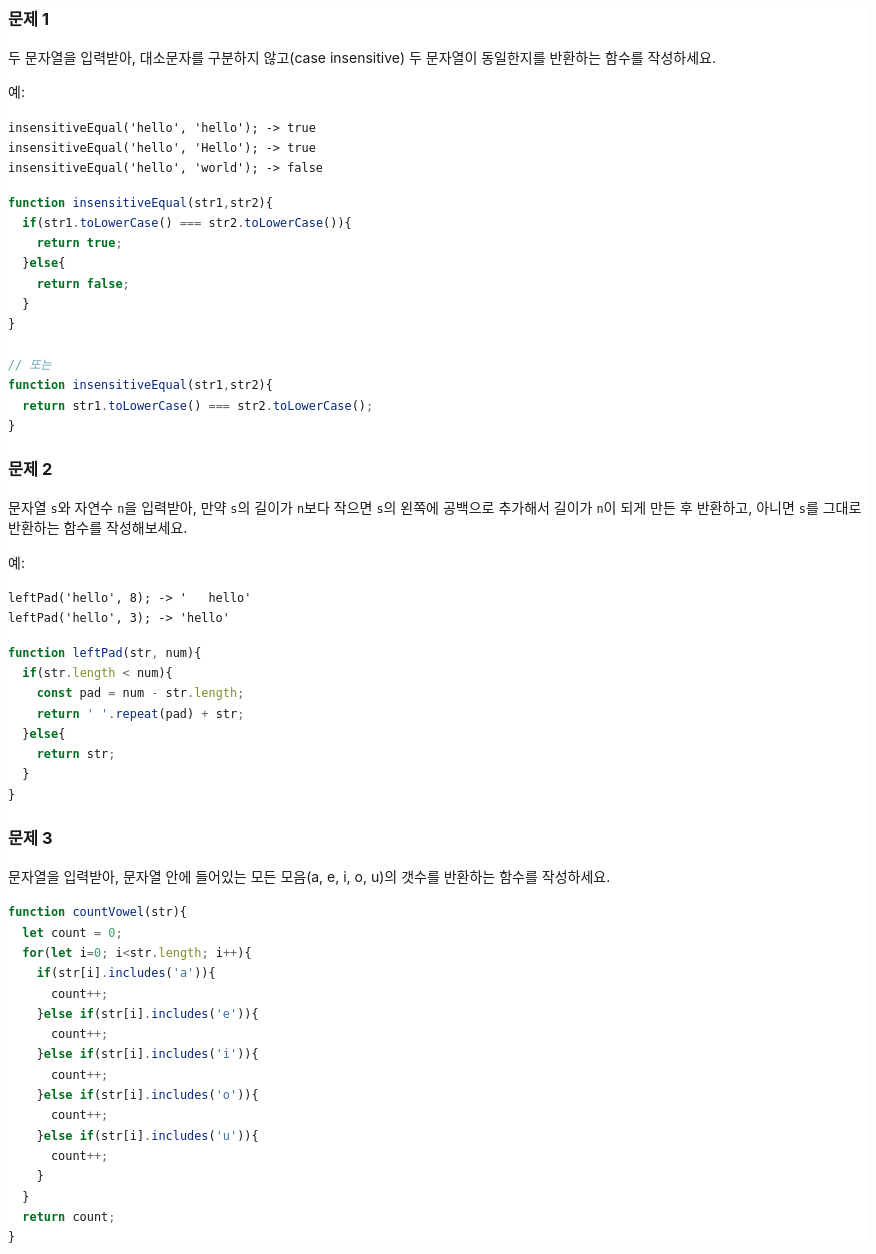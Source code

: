 ### 문제 1

두 문자열을 입력받아, 대소문자를 구분하지 않고(case insensitive) 두 문자열이 동일한지를 반환하는 함수를 작성하세요.

예:
```
insensitiveEqual('hello', 'hello'); -> true
insensitiveEqual('hello', 'Hello'); -> true
insensitiveEqual('hello', 'world'); -> false
```
```js
function insensitiveEqual(str1,str2){
  if(str1.toLowerCase() === str2.toLowerCase()){
    return true;
  }else{
    return false;
  }
}

// 또는 
function insensitiveEqual(str1,str2){
  return str1.toLowerCase() === str2.toLowerCase();
}
```

### 문제 2

문자열 `s`와 자연수 `n`을 입력받아, 만약 `s`의 길이가 `n`보다 작으면 `s`의 왼쪽에 공백으로 추가해서 길이가 `n`이 되게 만든 후 반환하고, 아니면 `s`를 그대로 반환하는 함수를 작성해보세요.

예:
```
leftPad('hello', 8); -> '   hello'
leftPad('hello', 3); -> 'hello'
```
```js
function leftPad(str, num){
  if(str.length < num){
    const pad = num - str.length;
    return ' '.repeat(pad) + str;
  }else{
    return str;
  }
}
```
### 문제 3

문자열을 입력받아, 문자열 안에 들어있는 모든 모음(a, e, i, o, u)의 갯수를 반환하는 함수를 작성하세요.
```js
function countVowel(str){
  let count = 0;
  for(let i=0; i<str.length; i++){
    if(str[i].includes('a')){
      count++;
    }else if(str[i].includes('e')){
      count++;
    }else if(str[i].includes('i')){
      count++;
    }else if(str[i].includes('o')){
      count++;
    }else if(str[i].includes('u')){
      count++;
    }
  }
  return count;
}
```